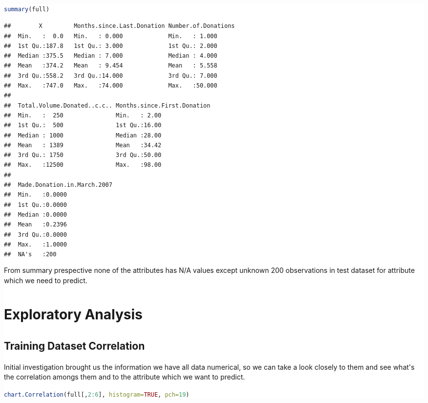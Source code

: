 ```r
summary(full)
```

```
##        X         Months.since.Last.Donation Number.of.Donations
##  Min.   :  0.0   Min.   : 0.000             Min.   : 1.000     
##  1st Qu.:187.8   1st Qu.: 3.000             1st Qu.: 2.000     
##  Median :375.5   Median : 7.000             Median : 4.000     
##  Mean   :374.2   Mean   : 9.454             Mean   : 5.558     
##  3rd Qu.:558.2   3rd Qu.:14.000             3rd Qu.: 7.000     
##  Max.   :747.0   Max.   :74.000             Max.   :50.000     
##                                                                
##  Total.Volume.Donated..c.c.. Months.since.First.Donation
##  Min.   :  250               Min.   : 2.00              
##  1st Qu.:  500               1st Qu.:16.00              
##  Median : 1000               Median :28.00              
##  Mean   : 1389               Mean   :34.42              
##  3rd Qu.: 1750               3rd Qu.:50.00              
##  Max.   :12500               Max.   :98.00              
##                                                         
##  Made.Donation.in.March.2007
##  Min.   :0.0000             
##  1st Qu.:0.0000             
##  Median :0.0000             
##  Mean   :0.2396             
##  3rd Qu.:0.0000             
##  Max.   :1.0000             
##  NA's   :200
```
From summary prespective none of the attributes has N/A values except unknown 200 observations in test dataset for attribute which we need to predict.

# Exploratory Analysis
## Training Dataset Correlation
Initial investigation brought us the information we have all data numerical, so we can take a look closely to them and see what's the correlation amongs them and to the attribute which we want to predict.

```r
chart.Correlation(full[,2:6], histogram=TRUE, pch=19)
```
